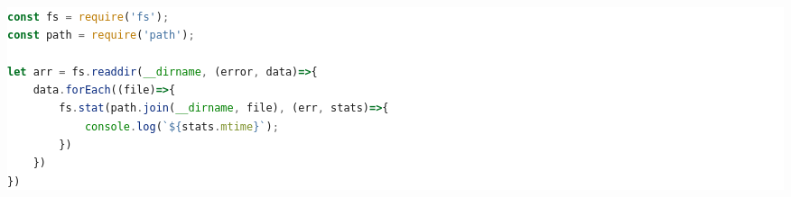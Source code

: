```javascript
const fs = require('fs');
const path = require('path');

let arr = fs.readdir(__dirname, (error, data)=>{
    data.forEach((file)=>{
        fs.stat(path.join(__dirname, file), (err, stats)=>{
            console.log(`${stats.mtime}`);
        })
    })
})
```













